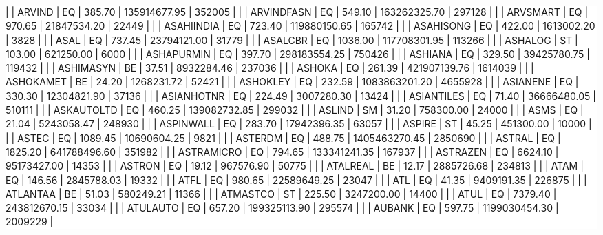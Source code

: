 |  | ARVIND | EQ | 385.70 | 135914677.95 | 352005 |
|  | ARVINDFASN | EQ | 549.10 | 163262325.70 | 297128 |
|  | ARVSMART | EQ | 970.65 | 21847534.20 | 22449 |
|  | ASAHIINDIA | EQ | 723.40 | 119880150.65 | 165742 |
|  | ASAHISONG | EQ | 422.00 | 1613002.20 | 3828 |
|  | ASAL | EQ | 737.45 | 23794121.00 | 31779 |
|  | ASALCBR | EQ | 1036.00 | 117708301.95 | 113266 |
|  | ASHALOG | ST | 103.00 | 621250.00 | 6000 |
|  | ASHAPURMIN | EQ | 397.70 | 298183554.25 | 750426 |
|  | ASHIANA | EQ | 329.50 | 39425780.75 | 119432 |
|  | ASHIMASYN | BE | 37.51 | 8932284.46 | 237036 |
|  | ASHOKA | EQ | 261.39 | 421907139.76 | 1614039 |
|  | ASHOKAMET | BE | 24.20 | 1268231.72 | 52421 |
|  | ASHOKLEY | EQ | 232.59 | 1083863201.20 | 4655928 |
|  | ASIANENE | EQ | 330.30 | 12304821.90 | 37136 |
|  | ASIANHOTNR | EQ | 224.49 | 3007280.30 | 13424 |
|  | ASIANTILES | EQ | 71.40 | 36666480.05 | 510111 |
|  | ASKAUTOLTD | EQ | 460.25 | 139082732.85 | 299032 |
|  | ASLIND | SM | 31.20 | 758300.00 | 24000 |
|  | ASMS | EQ | 21.04 | 5243058.47 | 248930 |
|  | ASPINWALL | EQ | 283.70 | 17942396.35 | 63057 |
|  | ASPIRE | ST | 45.25 | 451300.00 | 10000 |
|  | ASTEC | EQ | 1089.45 | 10690604.25 | 9821 |
|  | ASTERDM | EQ | 488.75 | 1405463270.45 | 2850690 |
|  | ASTRAL | EQ | 1825.20 | 641788496.60 | 351982 |
|  | ASTRAMICRO | EQ | 794.65 | 133341241.35 | 167937 |
|  | ASTRAZEN | EQ | 6624.10 | 95173427.00 | 14353 |
|  | ASTRON | EQ | 19.12 | 967576.90 | 50775 |
|  | ATALREAL | BE | 12.17 | 2885726.68 | 234813 |
|  | ATAM | EQ | 146.56 | 2845788.03 | 19332 |
|  | ATFL | EQ | 980.65 | 22589649.25 | 23047 |
|  | ATL | EQ | 41.35 | 9409191.35 | 226875 |
|  | ATLANTAA | BE | 51.03 | 580249.21 | 11366 |
|  | ATMASTCO | ST | 225.50 | 3247200.00 | 14400 |
|  | ATUL | EQ | 7379.40 | 243812670.15 | 33034 |
|  | ATULAUTO | EQ | 657.20 | 199325113.90 | 295574 |
|  | AUBANK | EQ | 597.75 | 1199030454.30 | 2009229 |